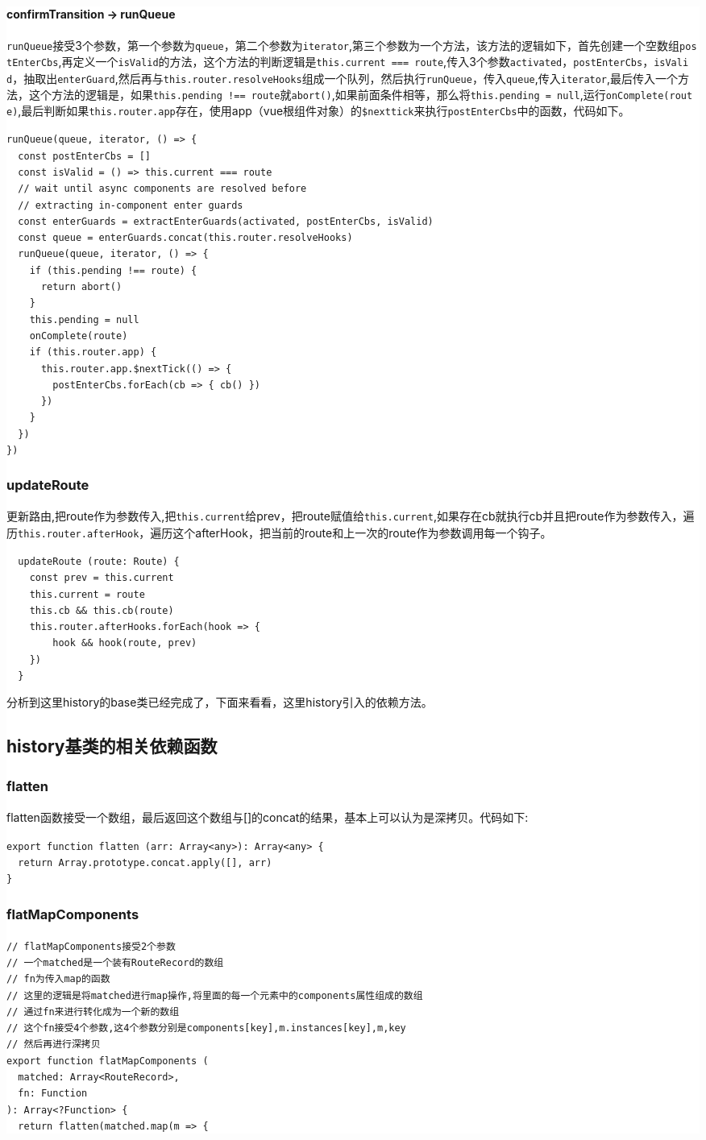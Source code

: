 #### confirmTransition -> runQueue ####
`runQueue`接受3个参数，第一个参数为`queue`，第二个参数为`iterator`,第三个参数为一个方法，该方法的逻辑如下，首先创建一个空数组`postEnterCbs`,再定义一个`isValid`的方法，这个方法的判断逻辑是`this.current === route`,传入3个参数`activated`，`postEnterCbs`，`isValid`，抽取出`enterGuard`,然后再与`this.router.resolveHooks`组成一个队列，然后执行`runQueue`，传入`queue`,传入`iterator`,最后传入一个方法，这个方法的逻辑是，如果`this.pending !== route`就`abort()`,如果前面条件相等，那么将`this.pending = null`,运行`onComplete(route)`,最后判断如果`this.router.app`存在，使用app（vue根组件对象）的`$nexttick`来执行`postEnterCbs`中的函数，代码如下。

    runQueue(queue, iterator, () => {
      const postEnterCbs = []
      const isValid = () => this.current === route
      // wait until async components are resolved before
      // extracting in-component enter guards
      const enterGuards = extractEnterGuards(activated, postEnterCbs, isValid)
      const queue = enterGuards.concat(this.router.resolveHooks)
      runQueue(queue, iterator, () => {
        if (this.pending !== route) {
          return abort()
        }
        this.pending = null
        onComplete(route)
        if (this.router.app) {
          this.router.app.$nextTick(() => {
            postEnterCbs.forEach(cb => { cb() })
          })
        }
      })
    })

### updateRoute ###
更新路由,把route作为参数传入,把`this.current`给prev，把route赋值给`this.current`,如果存在cb就执行cb并且把route作为参数传入，遍历`this.router.afterHook`，遍历这个afterHook，把当前的route和上一次的route作为参数调用每一个钩子。

      updateRoute (route: Route) {
	    const prev = this.current
	    this.current = route
	    this.cb && this.cb(route)
	    this.router.afterHooks.forEach(hook => {
      		hook && hook(route, prev)
    	})
      }
分析到这里history的base类已经完成了，下面来看看，这里history引入的依赖方法。
## history基类的相关依赖函数 ##
### flatten ###
flatten函数接受一个数组，最后返回这个数组与[]的concat的结果，基本上可以认为是深拷贝。代码如下:

    export function flatten (arr: Array<any>): Array<any> {
      return Array.prototype.concat.apply([], arr)
    }
    
### flatMapComponents ###
    // flatMapComponents接受2个参数
    // 一个matched是一个装有RouteRecord的数组
    // fn为传入map的函数
    // 这里的逻辑是将matched进行map操作,将里面的每一个元素中的components属性组成的数组
    // 通过fn来进行转化成为一个新的数组
    // 这个fn接受4个参数,这4个参数分别是components[key],m.instances[key],m,key
    // 然后再进行深拷贝
    export function flatMapComponents (
      matched: Array<RouteRecord>,
      fn: Function
    ): Array<?Function> {
      return flatten(matched.map(m => {